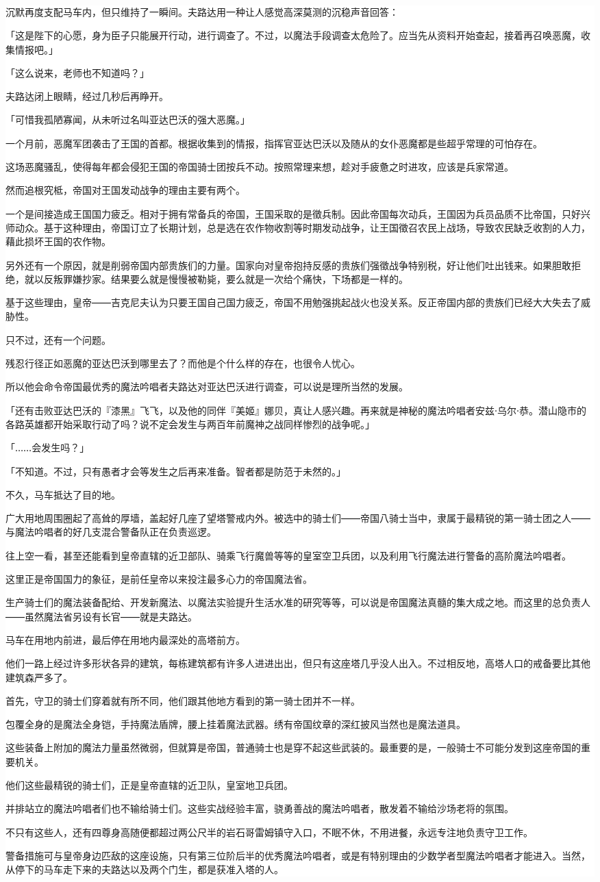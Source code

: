 沉默再度支配马车内，但只维持了一瞬间。夫路达用一种让人感觉高深莫测的沉稳声音回答：

「这是陛下的心愿，身为臣子只能展开行动，进行调查了。不过，以魔法手段调查太危险了。应当先从资料开始查起，接着再召唤恶魔，收集情报吧。」

「这么说来，老师也不知道吗？」

夫路达闭上眼睛，经过几秒后再睁开。

「可惜我孤陋寡闻，从未听过名叫亚达巴沃的强大恶魔。」

一个月前，恶魔军团袭击了王国的首都。根据收集到的情报，指挥官亚达巴沃以及随从的女仆恶魔都是些超乎常理的可怕存在。

这场恶魔骚乱，使得每年都会侵犯王国的帝国骑士团按兵不动。按照常理来想，趁对手疲惫之时进攻，应该是兵家常道。

然而追根究柢，帝国对王国发动战争的理由主要有两个。

一个是间接造成王国国力疲乏。相对于拥有常备兵的帝国，王国采取的是徵兵制。因此帝国每次动兵，王国因为兵员品质不比帝国，只好兴师动众。基于这种理由，帝国订立了长期计划，总是选在农作物收割等时期发动战争，让王国徵召农民上战场，导致农民缺乏收割的人力，藉此损坏王国的农作物。

另外还有一个原因，就是削弱帝国内部贵族们的力量。国家向对皇帝抱持反感的贵族们强徵战争特别税，好让他们吐出钱来。如果胆敢拒绝，就以反叛罪嫌抄家。结果要么就是慢慢被勒毙，要么就是一次给个痛快，下场都是一样的。

基于这些理由，皇帝——吉克尼夫认为只要王国自己国力疲乏，帝国不用勉强挑起战火也没关系。反正帝国内部的贵族们已经大大失去了威胁性。

只不过，还有一个问题。

残忍行径正如恶魔的亚达巴沃到哪里去了？而他是个什么样的存在，也很令人忧心。

所以他会命令帝国最优秀的魔法吟唱者夫路达对亚达巴沃进行调查，可以说是理所当然的发展。

「还有击败亚达巴沃的『漆黑』飞飞，以及他的同伴『美姬』娜贝，真让人感兴趣。再来就是神秘的魔法吟唱者安兹·乌尔·恭。潜山隐市的各路英雄都开始采取行动了吗？说不定会发生与两百年前魔神之战同样惨烈的战争呢。」

「……会发生吗？」

「不知道。不过，只有愚者才会等发生之后再来准备。智者都是防范于未然的。」

不久，马车抵达了目的地。

广大用地周围圈起了高耸的厚墙，盖起好几座了望塔警戒内外。被选中的骑士们——帝国八骑士当中，隶属于最精锐的第一骑士团之人——与魔法吟唱者的好几支混合警备队正在负责巡逻。

往上空一看，甚至还能看到皇帝直辖的近卫部队、骑乘飞行魔兽等等的皇室空卫兵团，以及利用飞行魔法进行警备的高阶魔法吟唱者。

这里正是帝国国力的象征，是前任皇帝以来投注最多心力的帝国魔法省。

生产骑士们的魔法装备配给、开发新魔法、以魔法实验提升生活水准的研究等等，可以说是帝国魔法真髓的集大成之地。而这里的总负责人——虽然魔法省另设有长官——就是夫路达。

马车在用地内前进，最后停在用地内最深处的高塔前方。

他们一路上经过许多形状各异的建筑，每栋建筑都有许多人进进出出，但只有这座塔几乎没人出入。不过相反地，高塔人口的戒备要比其他建筑森严多了。

首先，守卫的骑士们穿着就有所不同，他们跟其他地方看到的第一骑士团并不一样。

包覆全身的是魔法全身铠，手持魔法盾牌，腰上挂着魔法武器。绣有帝国纹章的深红披风当然也是魔法道具。

这些装备上附加的魔法力量虽然微弱，但就算是帝国，普通骑士也是穿不起这些武装的。最重要的是，一般骑士不可能分发到这座帝国的重要机关。

他们这些最精锐的骑士们，正是皇帝直辖的近卫队，皇室地卫兵团。

并排站立的魔法吟唱者们也不输给骑士们。这些实战经验丰富，骁勇善战的魔法吟唱者，散发着不输给沙场老将的氛围。

不只有这些人，还有四尊身高随便都超过两公尺半的岩石哥雷姆镇守入口，不眠不休，不用进餐，永远专注地负责守卫工作。

警备措施可与皇帝身边匹敌的这座设施，只有第三位阶后半的优秀魔法吟唱者，或是有特别理由的少数学者型魔法吟唱者才能进入。当然，从停下的马车走下来的夫路达以及两个门生，都是获准入塔的人。
